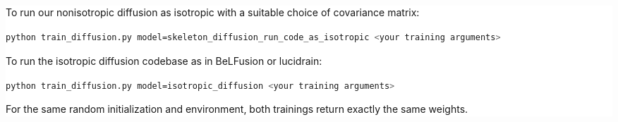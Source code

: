 To run our nonisotropic diffusion as isotropic with a suitable choice of covariance matrix:

```bash
python train_diffusion.py model=skeleton_diffusion_run_code_as_isotropic <your training arguments>
```

To run the isotropic diffusion codebase as in BeLFusion or lucidrain:
```bash
python train_diffusion.py model=isotropic_diffusion <your training arguments>
```

For the same random initialization and environment, both trainings return exactly the same weights.
